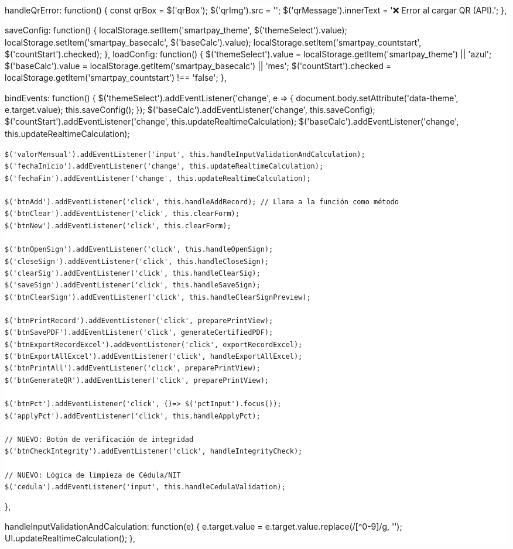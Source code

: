   handleQrError: function() { 
      const qrBox = $('qrBox');
      $('qrImg').src = ''; 
      $('qrMessage').innerText = '❌ Error al cargar QR (API).';
  },

  saveConfig: function() { 
    localStorage.setItem('smartpay_theme', $('themeSelect').value);
    localStorage.setItem('smartpay_basecalc', $('baseCalc').value);
    localStorage.setItem('smartpay_countstart', $('countStart').checked);
  },
  loadConfig: function() { 
    $('themeSelect').value = localStorage.getItem('smartpay_theme') || 'azul';
    $('baseCalc').value = localStorage.getItem('smartpay_basecalc') || 'mes';
    $('countStart').checked = localStorage.getItem('smartpay_countstart') !== 'false';
  },

  bindEvents: function() {
    $('themeSelect').addEventListener('change', e => { document.body.setAttribute('data-theme', e.target.value); this.saveConfig(); });
    $('baseCalc').addEventListener('change', this.saveConfig);
    $('countStart').addEventListener('change', this.updateRealtimeCalculation);
    $('baseCalc').addEventListener('change', this.updateRealtimeCalculation);

    $('valorMensual').addEventListener('input', this.handleInputValidationAndCalculation);
    $('fechaInicio').addEventListener('change', this.updateRealtimeCalculation);
    $('fechaFin').addEventListener('change', this.updateRealtimeCalculation);

    $('btnAdd').addEventListener('click', this.handleAddRecord); // Llama a la función como método
    $('btnClear').addEventListener('click', this.clearForm);
    $('btnNew').addEventListener('click', this.clearForm);
    
    $('btnOpenSign').addEventListener('click', this.handleOpenSign);
    $('closeSign').addEventListener('click', this.handleCloseSign);
    $('clearSig').addEventListener('click', this.handleClearSig);
    $('saveSign').addEventListener('click', this.handleSaveSign);
    $('btnClearSign').addEventListener('click', this.handleClearSignPreview);

    $('btnPrintRecord').addEventListener('click', preparePrintView); 
    $('btnSavePDF').addEventListener('click', generateCertifiedPDF);
    $('btnExportRecordExcel').addEventListener('click', exportRecordExcel);
    $('btnExportAllExcel').addEventListener('click', handleExportAllExcel);
    $('btnPrintAll').addEventListener('click', preparePrintView); 
    $('btnGenerateQR').addEventListener('click', preparePrintView); 
    
    $('btnPct').addEventListener('click', ()=> $('pctInput').focus());
    $('applyPct').addEventListener('click', this.handleApplyPct);
    
    // NUEVO: Botón de verificación de integridad
    $('btnCheckIntegrity').addEventListener('click', handleIntegrityCheck);
    
    // NUEVO: Lógica de limpieza de Cédula/NIT
    $('cedula').addEventListener('input', this.handleCedulaValidation);
  },
  
  handleInputValidationAndCalculation: function(e) {
      e.target.value = e.target.value.replace(/[^0-9]/g, '');
      UI.updateRealtimeCalculation();
  },
